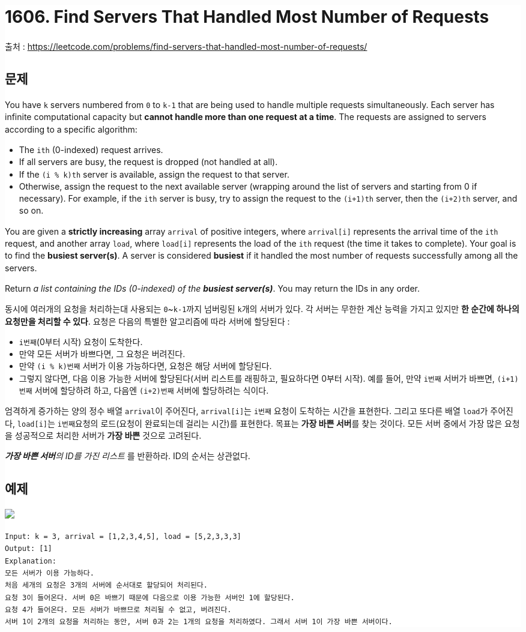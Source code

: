 # 1606. Find Servers That Handled Most Number of Requests
출처 : https://leetcode.com/problems/find-servers-that-handled-most-number-of-requests/

## 문제 

You have  `k`  servers numbered from  `0`  to  `k-1`  that are being used to handle multiple requests simultaneously. Each server has infinite computational capacity but  **cannot handle more than one request at a time**. The requests are assigned to servers according to a specific algorithm:

-   The  `ith`  (0-indexed) request arrives.
-   If all servers are busy, the request is dropped (not handled at all).
-   If the  `(i % k)th`  server is available, assign the request to that server.
-   Otherwise, assign the request to the next available server (wrapping around the list of servers and starting from 0 if necessary). For example, if the  `ith`  server is busy, try to assign the request to the  `(i+1)th`  server, then the  `(i+2)th`  server, and so on.

You are given a  **strictly increasing**  array  `arrival`  of positive integers, where  `arrival[i]`  represents the arrival time of the  `ith`  request, and another array  `load`, where  `load[i]`  represents the load of the  `ith`  request (the time it takes to complete). Your goal is to find the  **busiest server(s)**. A server is considered  **busiest**  if it handled the most number of requests successfully among all the servers.

Return  _a list containing the IDs (0-indexed) of the  **busiest server(s)**_. You may return the IDs in any order.

동시에 여러개의 요청을 처리하는대 사용되는 `0`~`k-1`까지 넘버링된 `k`개의 서버가 있다. 각 서버는 무한한 계산 능력을 가지고 있지만 **한 순간에 하나의 요청만을 처리할 수 있다**. 요청은 다음의 특별한 알고리즘에 따라 서버에 할당된다 :
- `i번째`(0부터 시작) 요청이 도착한다.
- 만약 모든 서버가 바쁘다면, 그 요청은 버려진다.
- 만약 `(i % k)번째` 서버가 이용 가능하다면, 요청은 해당 서버에 할당된다.
- 그렇지 않다면, 다음 이용 가능한 서버에 할당된다(서버 리스트를 래핑하고, 필요하다면 0부터 시작). 예를 들어, 만약 `i번째` 서버가 바쁘면, `(i+1)번째` 서버에 할당하려 하고, 다음엔 `(i+2)번째` 서버에 할당하려는 식이다.

엄격하게 증가하는 양의 정수 배열 `arrival`이 주어진다, `arrival[i]`는 `i번째` 요청이 도착하는 시간을 표현한다. 그리고 또다른 배열 `load`가 주어진다, `load[i]`는 `i번째`요청의 로드(요청이 완료되는데 걸리는 시간)를 표현한다. 목표는 **가장 바쁜 서버**를 찾는 것이다. 모든 서버 중에서 가장 많은 요청을 성공적으로 처리한 서버가 **가장 바쁜** 것으로 고려된다.

_**가장 바쁜 서버**의 ID를 가진 리스트_ 를 반환하라. ID의 순서는 상관없다. 

## 예제
![](https://assets.leetcode.com/uploads/2020/09/08/load-1.png)
```
Input: k = 3, arrival = [1,2,3,4,5], load = [5,2,3,3,3] 
Output: [1] 
Explanation:
모든 서버가 이용 가능하다.
처음 세개의 요청은 3개의 서버에 순서대로 할당되어 처리된다.
요청 3이 들어온다. 서버 0은 바쁘기 때문에 다음으로 이용 가능한 서버인 1에 할당된다.
요청 4가 들어온다. 모든 서버가 바쁘므로 처리될 수 없고, 버려진다.
서버 1이 2개의 요청을 처리하는 동안, 서버 0과 2는 1개의 요청을 처리하였다. 그래서 서버 1이 가장 바쁜 서버이다.
```
